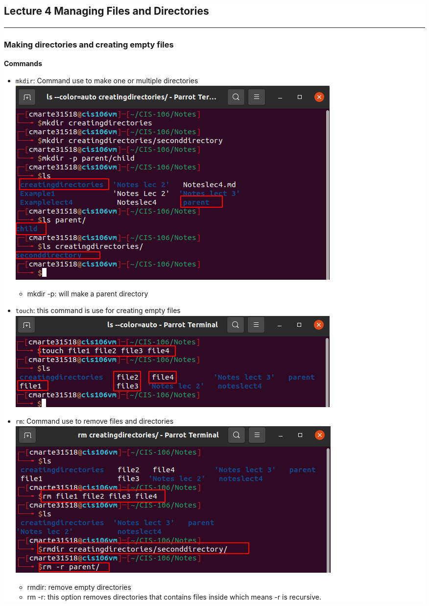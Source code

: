 ## Lecture 4 Managing Files and Directories
--------------------------------------------

### Making directories and creating empty files

**Commands**
- `mkdir`: Command use to make one or multiple directories 
![Image1](../Notes/noteslect4/image1.png)
  -   mkdir -p: will make a parent directory


- `touch`: this command is use for creating empty files
![Image2](../Notes/noteslect4/image2.png)

- `rm`: Command use to remove files and directories
![Image3](../Notes/noteslect4/image3.png)
  -   rmdir: remove empty directories
  -   rm -r: this option removes directories that contains files inside which means -r is recursive.